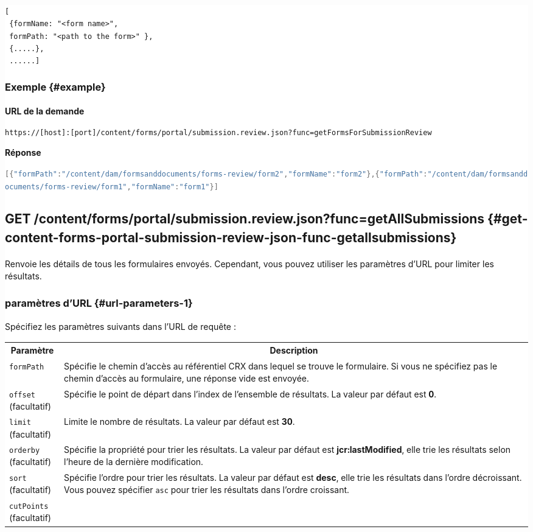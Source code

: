 ```
[
 {formName: "<form name>", 
 formPath: "<path to the form>" }, 
 {.....}, 
 ......]
```

### Exemple {#example}

**URL de la demande**

```
https://[host]:[port]/content/forms/portal/submission.review.json?func=getFormsForSubmissionReview
```

**Réponse**

```java
[{"formPath":"/content/dam/formsanddocuments/forms-review/form2","formName":"form2"},{"formPath":"/content/dam/formsanddocuments/forms-review/form1","formName":"form1"}]
```

## GET /content/forms/portal/submission.review.json?func=getAllSubmissions {#get-content-forms-portal-submission-review-json-func-getallsubmissions}

Renvoie les détails de tous les formulaires envoyés. Cependant, vous pouvez utiliser les paramètres d’URL pour limiter les résultats.

### paramètres d’URL {#url-parameters-1}

Spécifiez les paramètres suivants dans l’URL de requête :

<table> 
 <tbody> 
  <tr> 
   <th>Paramètre</th> 
   <th>Description</th> 
  </tr> 
  <tr> 
   <td><code>formPath</code></td> 
   <td>Spécifie le chemin d’accès au référentiel CRX dans lequel se trouve le formulaire. Si vous ne spécifiez pas le chemin d’accès au formulaire, une réponse vide est envoyée.<br /> </td> 
  </tr> 
  <tr> 
   <td><code>offset</code> (facultatif)</td> 
   <td>Spécifie le point de départ dans l’index de l’ensemble de résultats. La valeur par défaut est <strong>0</strong>.</td> 
  </tr> 
  <tr> 
   <td><code>limit</code> (facultatif)</td> 
   <td>Limite le nombre de résultats. La valeur par défaut est <strong>30</strong>.</td> 
  </tr> 
  <tr> 
   <td><code>orderby</code> <br /> (facultatif)</td> 
   <td>Spécifie la propriété pour trier les résultats. La valeur par défaut est <strong>jcr:lastModified</strong>, elle trie les résultats selon l’heure de la dernière modification.</td> 
  </tr> 
  <tr> 
   <td><code>sort</code> <br /> (facultatif)</td> 
   <td>Spécifie l’ordre pour trier les résultats. La valeur par défaut est <strong>desc</strong>, elle trie les résultats dans l’ordre décroissant. Vous pouvez spécifier <code>asc</code> pour trier les résultats dans l’ordre croissant.</td> 
  </tr> 
  <tr> 
   <td><code>cutPoints</code> <br /> (facultatif)</td> 